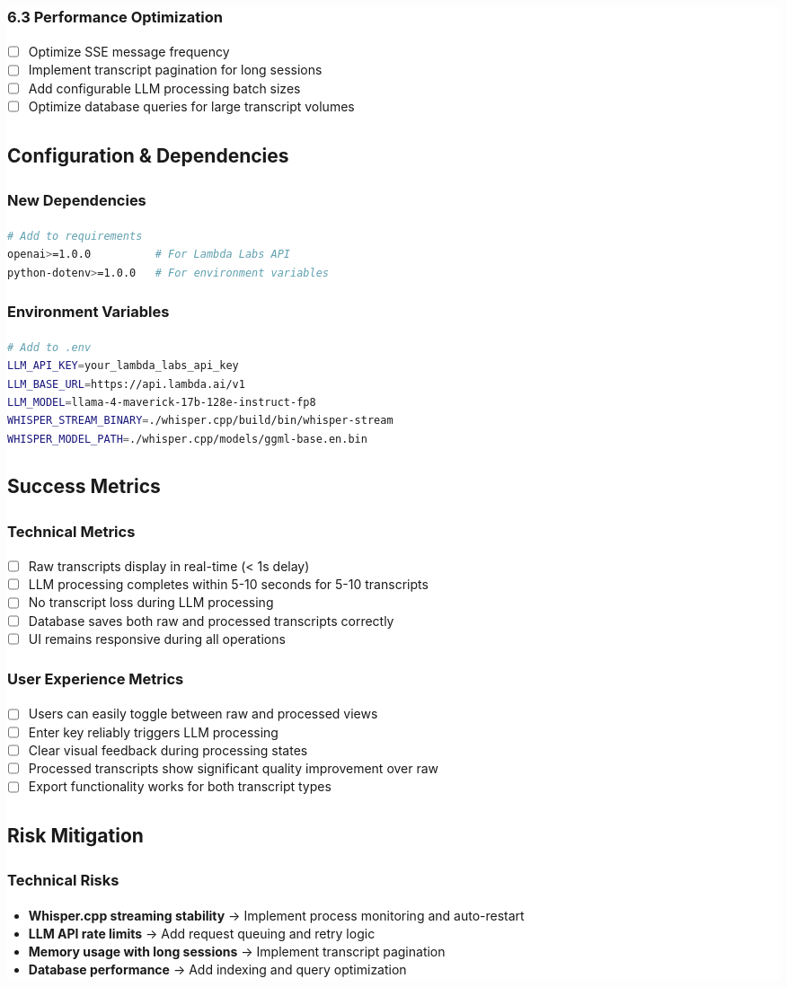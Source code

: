 ### 6.3 Performance Optimization
- [ ] Optimize SSE message frequency
- [ ] Implement transcript pagination for long sessions
- [ ] Add configurable LLM processing batch sizes
- [ ] Optimize database queries for large transcript volumes

## Configuration & Dependencies

### New Dependencies
```bash
# Add to requirements
openai>=1.0.0          # For Lambda Labs API
python-dotenv>=1.0.0   # For environment variables
```

### Environment Variables
```bash
# Add to .env
LLM_API_KEY=your_lambda_labs_api_key
LLM_BASE_URL=https://api.lambda.ai/v1
LLM_MODEL=llama-4-maverick-17b-128e-instruct-fp8
WHISPER_STREAM_BINARY=./whisper.cpp/build/bin/whisper-stream
WHISPER_MODEL_PATH=./whisper.cpp/models/ggml-base.en.bin
```

## Success Metrics

### Technical Metrics
- [ ] Raw transcripts display in real-time (< 1s delay)
- [ ] LLM processing completes within 5-10 seconds for 5-10 transcripts
- [ ] No transcript loss during LLM processing
- [ ] Database saves both raw and processed transcripts correctly
- [ ] UI remains responsive during all operations

### User Experience Metrics  
- [ ] Users can easily toggle between raw and processed views
- [ ] Enter key reliably triggers LLM processing
- [ ] Clear visual feedback during processing states
- [ ] Processed transcripts show significant quality improvement over raw
- [ ] Export functionality works for both transcript types

## Risk Mitigation

### Technical Risks
- **Whisper.cpp streaming stability** → Implement process monitoring and auto-restart
- **LLM API rate limits** → Add request queuing and retry logic
- **Memory usage with long sessions** → Implement transcript pagination
- **Database performance** → Add indexing and query optimization
